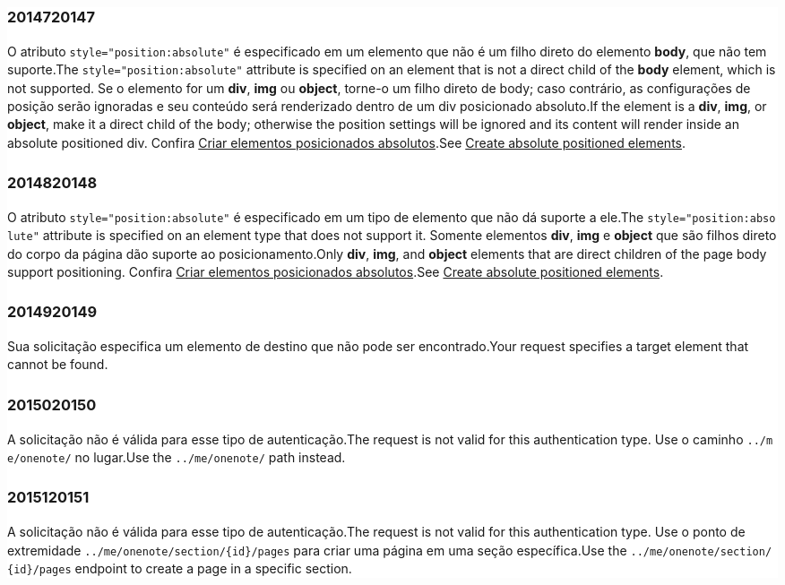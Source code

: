 ### <a name="20147"></a><span data-ttu-id="af65c-314">20147</span><span class="sxs-lookup"><span data-stu-id="af65c-314">20147</span></span>
<span data-ttu-id="af65c-315">O atributo `style="position:absolute"` é especificado em um elemento que não é um filho direto do elemento **body**, que não tem suporte.</span><span class="sxs-lookup"><span data-stu-id="af65c-315">The `style="position:absolute"` attribute is specified on an element that is not a direct child of the **body** element, which is not supported.</span></span> <span data-ttu-id="af65c-316">Se o elemento for um **div**, **img** ou **object**, torne-o um filho direto de body; caso contrário, as configurações de posição serão ignoradas e seu conteúdo será renderizado dentro de um div posicionado absoluto.</span><span class="sxs-lookup"><span data-stu-id="af65c-316">If the element is a **div**, **img**, or **object**, make it a direct child of the body; otherwise the position settings will be ignored and its content will render inside an absolute positioned div.</span></span> <span data-ttu-id="af65c-317">Confira [Criar elementos posicionados absolutos](onenote-abs-pos.md).</span><span class="sxs-lookup"><span data-stu-id="af65c-317">See [Create absolute positioned elements](onenote-abs-pos.md).</span></span>

### <a name="20148"></a><span data-ttu-id="af65c-318">20148</span><span class="sxs-lookup"><span data-stu-id="af65c-318">20148</span></span>
<span data-ttu-id="af65c-319">O atributo `style="position:absolute"` é especificado em um tipo de elemento que não dá suporte a ele.</span><span class="sxs-lookup"><span data-stu-id="af65c-319">The `style="position:absolute"` attribute is specified on an element type that does not support it.</span></span> <span data-ttu-id="af65c-320">Somente elementos **div**, **img** e **object** que são filhos direto do corpo da página dão suporte ao posicionamento.</span><span class="sxs-lookup"><span data-stu-id="af65c-320">Only **div**, **img**, and **object** elements that are direct children of the page body support positioning.</span></span> <span data-ttu-id="af65c-321">Confira [Criar elementos posicionados absolutos](onenote-abs-pos.md).</span><span class="sxs-lookup"><span data-stu-id="af65c-321">See [Create absolute positioned elements](onenote-abs-pos.md).</span></span>

### <a name="20149"></a><span data-ttu-id="af65c-322">20149</span><span class="sxs-lookup"><span data-stu-id="af65c-322">20149</span></span>
<span data-ttu-id="af65c-323">Sua solicitação especifica um elemento de destino que não pode ser encontrado.</span><span class="sxs-lookup"><span data-stu-id="af65c-323">Your request specifies a target element that cannot be found.</span></span>

### <a name="20150"></a><span data-ttu-id="af65c-324">20150</span><span class="sxs-lookup"><span data-stu-id="af65c-324">20150</span></span>
<span data-ttu-id="af65c-325">A solicitação não é válida para esse tipo de autenticação.</span><span class="sxs-lookup"><span data-stu-id="af65c-325">The request is not valid for this authentication type.</span></span> <span data-ttu-id="af65c-326">Use o caminho `../me/onenote/` no lugar.</span><span class="sxs-lookup"><span data-stu-id="af65c-326">Use the `../me/onenote/` path instead.</span></span>

### <a name="20151"></a><span data-ttu-id="af65c-327">20151</span><span class="sxs-lookup"><span data-stu-id="af65c-327">20151</span></span>
<span data-ttu-id="af65c-328">A solicitação não é válida para esse tipo de autenticação.</span><span class="sxs-lookup"><span data-stu-id="af65c-328">The request is not valid for this authentication type.</span></span> <span data-ttu-id="af65c-329">Use o ponto de extremidade `../me/onenote/section/{id}/pages` para criar uma página em uma seção específica.</span><span class="sxs-lookup"><span data-stu-id="af65c-329">Use the `../me/onenote/section/{id}/pages` endpoint to create a page in a specific section.</span></span>
